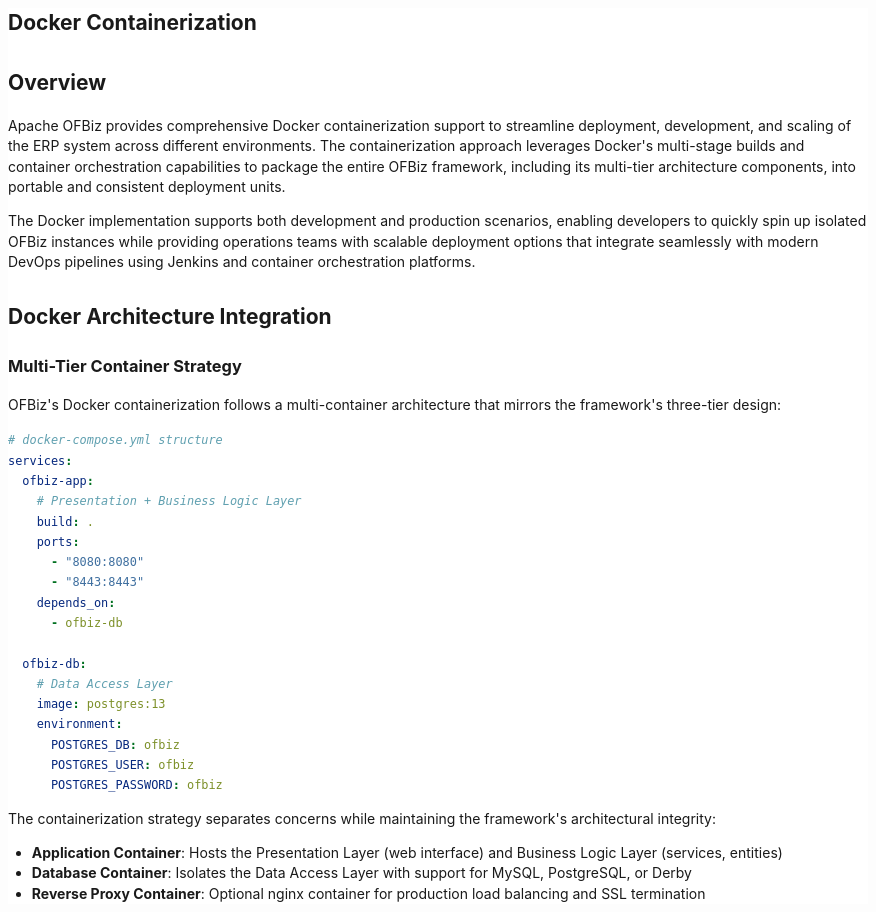 ## Docker Containerization

## Overview

Apache OFBiz provides comprehensive Docker containerization support to streamline deployment, development, and scaling of the ERP system across different environments. The containerization approach leverages Docker's multi-stage builds and container orchestration capabilities to package the entire OFBiz framework, including its multi-tier architecture components, into portable and consistent deployment units.

The Docker implementation supports both development and production scenarios, enabling developers to quickly spin up isolated OFBiz instances while providing operations teams with scalable deployment options that integrate seamlessly with modern DevOps pipelines using Jenkins and container orchestration platforms.

## Docker Architecture Integration

### Multi-Tier Container Strategy

OFBiz's Docker containerization follows a multi-container architecture that mirrors the framework's three-tier design:

```yaml
# docker-compose.yml structure
services:
  ofbiz-app:
    # Presentation + Business Logic Layer
    build: .
    ports:
      - "8080:8080"
      - "8443:8443"
    depends_on:
      - ofbiz-db
    
  ofbiz-db:
    # Data Access Layer
    image: postgres:13
    environment:
      POSTGRES_DB: ofbiz
      POSTGRES_USER: ofbiz
      POSTGRES_PASSWORD: ofbiz
```

The containerization strategy separates concerns while maintaining the framework's architectural integrity:

- **Application Container**: Hosts the Presentation Layer (web interface) and Business Logic Layer (services, entities)
- **Database Container**: Isolates the Data Access Layer with support for MySQL, PostgreSQL, or Derby
- **Reverse Proxy Container**: Optional nginx container for production load balancing and SSL termination
